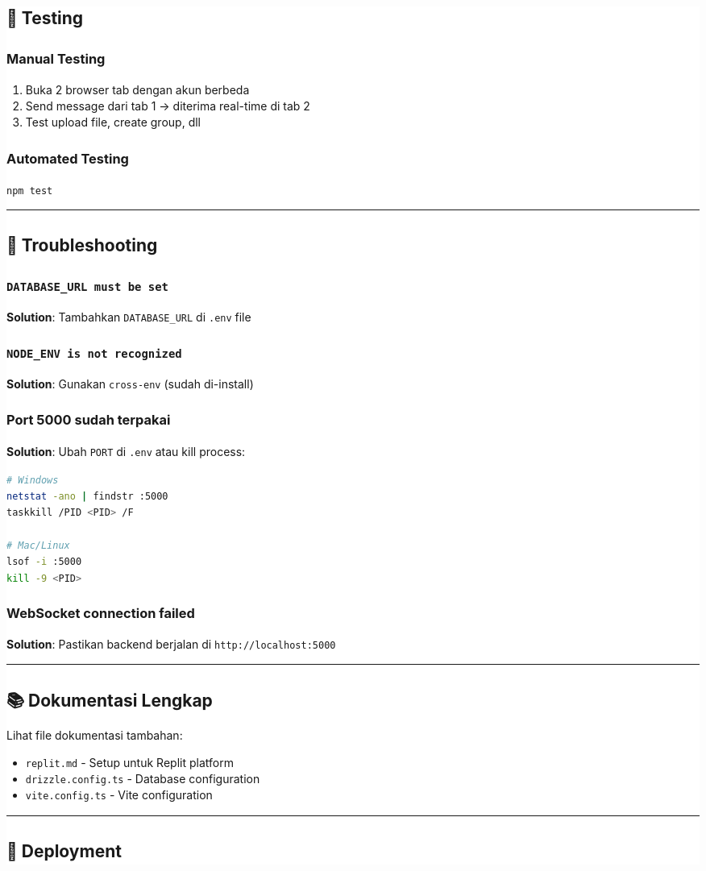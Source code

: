 
## 🧪 Testing

### Manual Testing
1. Buka 2 browser tab dengan akun berbeda
2. Send message dari tab 1 → diterima real-time di tab 2
3. Test upload file, create group, dll

### Automated Testing
```bash
npm test
```

---

## 🐛 Troubleshooting

### `DATABASE_URL must be set`
**Solution**: Tambahkan `DATABASE_URL` di `.env` file

### `NODE_ENV is not recognized`
**Solution**: Gunakan `cross-env` (sudah di-install)

### Port 5000 sudah terpakai
**Solution**: Ubah `PORT` di `.env` atau kill process:
```bash
# Windows
netstat -ano | findstr :5000
taskkill /PID <PID> /F

# Mac/Linux
lsof -i :5000
kill -9 <PID>
```

### WebSocket connection failed
**Solution**: Pastikan backend berjalan di `http://localhost:5000`

---

## 📚 Dokumentasi Lengkap

Lihat file dokumentasi tambahan:
- `replit.md` - Setup untuk Replit platform
- `drizzle.config.ts` - Database configuration
- `vite.config.ts` - Vite configuration

---

## 🚢 Deployment
